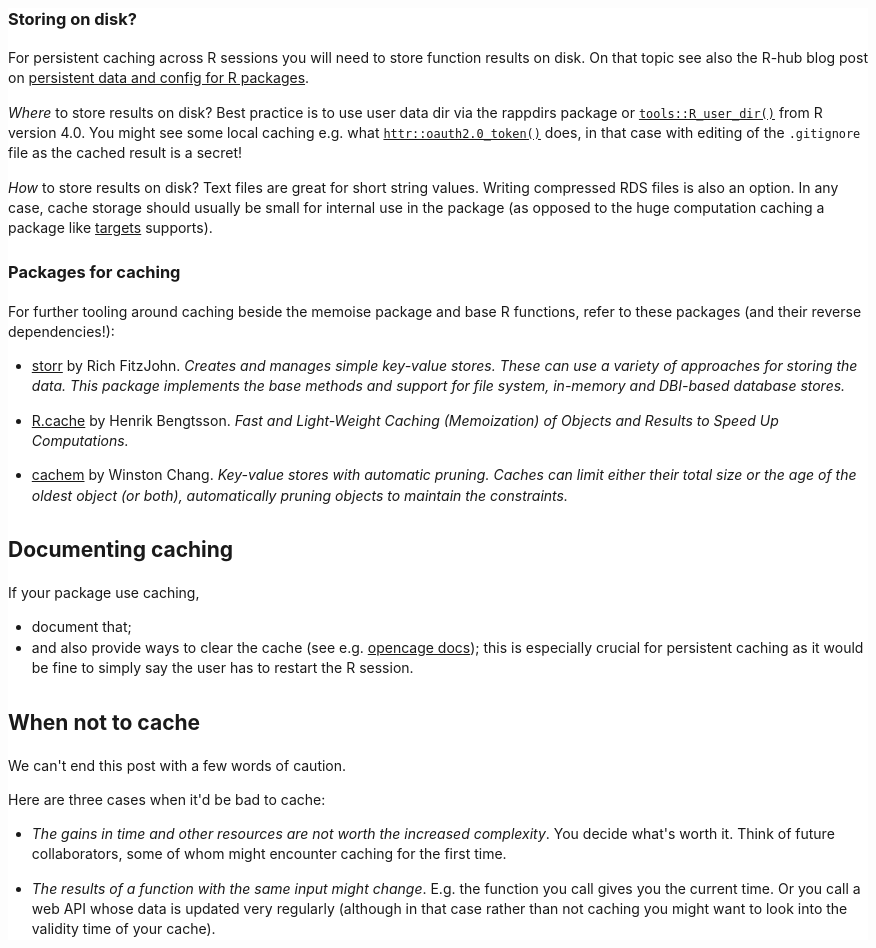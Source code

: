 ### Storing on disk?

For persistent caching across R sessions you will need to store function results on disk. On that topic see also the R-hub blog post on [persistent data and config for R packages](/2020/03/12/user-preferences/).

*Where* to store results on disk? Best practice is to use user data dir via the rappdirs package or [`tools::R_user_dir()`](https://rdrr.io/r/tools/userdir.html) from R version 4.0. You might see some local caching e.g. what [`httr::oauth2.0_token()`](https://httr.r-lib.org/reference/oauth2.0_token.html) does, in that case with editing of the `.gitignore` file as the cached result is a secret!

*How* to store results on disk? Text files are great for short string values. Writing compressed RDS files is also an option. In any case, cache storage should usually be small for internal use in the package (as opposed to the huge computation caching a package like [targets](https://books.ropensci.org/targets/) supports).

### Packages for caching

For further tooling around caching beside the memoise package and base R functions, refer to these packages (and their reverse dependencies!):

-   [storr](https://cran.r-project.org/web/packages/storr/index.html) by Rich FitzJohn. *Creates and manages simple key-value stores. These can use a variety of approaches for storing the data. This package implements the base methods and support for file system, in-memory and DBI-based database stores.*

-   [R.cache](https://cran.r-project.org/web/packages/R.cache/) by Henrik Bengtsson. *Fast and Light-Weight Caching (Memoization) of Objects and Results to Speed Up Computations.*

-   [cachem](https://cran.r-project.org/web/packages/cachem/) by Winston Chang. *Key-value stores with automatic pruning. Caches can limit either their total size or the age of the oldest object (or both), automatically pruning objects to maintain the constraints.*

## Documenting caching

If your package use caching,

-   document that;
-   and also provide ways to clear the cache (see e.g. [opencage docs](https://docs.ropensci.org/opencage/articles/opencage.html#caching-1)); this is especially crucial for persistent caching as it would be fine to simply say the user has to restart the R session.

## When not to cache

We can't end this post with a few words of caution.

Here are three cases when it'd be bad to cache:

-   *The gains in time and other resources are not worth the increased complexity*. You decide what's worth it. Think of future collaborators, some of whom might encounter caching for the first time.

-   *The results of a function with the same input might change*. E.g. the function you call gives you the current time. Or you call a web API whose data is updated very regularly (although in that case rather than not caching you might want to look into the validity time of your cache).
